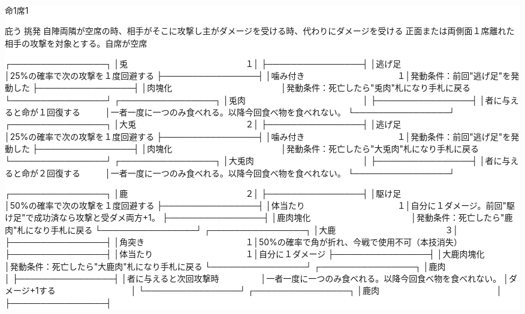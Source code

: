 命1席1


庇う
挑発
自陣両隣が空席の時、相手がそこに攻撃し主がダメージを受ける時、代わりにダメージを受ける
正面または両側面１席離れた相手の攻撃を対象とする。自席が空席


┌────────────────┐
│兎　　　　　　　　　　　　　　１│
├────────────────┤
│逃げ足　　　　　　　　　　　　　│25%の確率で次の攻撃を１度回避する
├────────────────┤
│噛み付き　　　　　　　　　　　１│発動条件：前回"逃げ足"を発動した
├────────────────┤
│肉塊化　　　　　　　　　　　　　│発動条件：死亡したら"兎肉"札になり手札に戻る
└────────────────┘
┌────────────────┐
│兎肉　　　　　　　　　　　　　　│
├────────────────┤
│者に与えると命が１回復する　　　│一者一度に一つのみ食べれる。以降今回食べ物を食べれない。
└────────────────┘
┌────────────────┐
│大兎　　　　　　　　　　　　　２│
├────────────────┤
│逃げ足　　　　　　　　　　　　　│25%の確率で次の攻撃を１度回避する
├────────────────┤
│噛み付き　　　　　　　　　　　１│発動条件：前回"逃げ足"を発動した
├────────────────┤
│肉塊化　　　　　　　　　　　　　│発動条件：死亡したら"大兎肉"札になり手札に戻る
└────────────────┘
┌────────────────┐
│大兎肉　　　　　　　　　　　　　│
├────────────────┤
│者に与えると命が２回復する　　　│一者一度に一つのみ食べれる。以降今回食べ物を食べれない。
└────────────────┘


┌────────────────┐
│鹿　　　　　　　　　　　　　　２│
├────────────────┤
│駆け足　　　　　　　　　　　　　│50%の確率で次の攻撃を１度回避する
├────────────────┤
│体当たり　　　　　　　　　　　１│自分に１ダメージ。前回"駆け足"で成功済なら攻撃と受ダメ両方+1。
├────────────────┤
│鹿肉塊化　　　　　　　　　　　　│発動条件：死亡したら"鹿肉"札になり手札に戻る
└────────────────┘
┌────────────────┐
│大鹿　　　　　　　　　　　　　３│
├────────────────┤
│角突き　　　　　　　　　　　　１│50%の確率で角が折れ、今戦で使用不可（本技消失）
├────────────────┤
│体当たり　　　　　　　　　　　１│自分に１ダメージ
├────────────────┤
│大鹿肉塊化　　　　　　　　　　　│発動条件：死亡したら"大鹿肉"札になり手札に戻る
└────────────────┘
┌────────────────┐
│鹿肉　　　　　　　　　　　　　　│
├────────────────┤
│者に与えると次回攻撃時　　　　　│一者一度に一つのみ食べれる。以降今回食べ物を食べれない。
│ダメージ+1する　　　　　　　　　│
└────────────────┘
┌────────────────┐
│鹿肉　　　　　　　　　　　　　　│
├────────────────┤